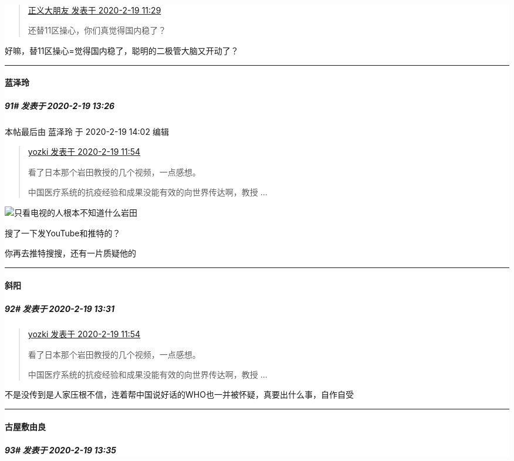 

<blockquote><a href="httphttps://bbs.saraba1st.com/2b/forum.php?mod=redirect&amp;goto=findpost&amp;pid=46459191&amp;ptid=1914574" target="_blank">正义大朋友 发表于 2020-2-19 11:29</a>

还替11区操心，你们真觉得国内稳了？</blockquote>
好嘛，替11区操心=觉得国内稳了，聪明的二极管大脑又开动了？







-----

####  蓝泽玲  
##### 91#       发表于 2020-2-19 13:26



 本帖最后由 蓝泽玲 于 2020-2-19 14:02 编辑 
<blockquote><a href="httphttps://bbs.saraba1st.com/2b/forum.php?mod=redirect&amp;goto=findpost&amp;pid=46459459&amp;ptid=1914574" target="_blank">yozki 发表于 2020-2-19 11:54</a>

看了日本那个岩田教授的几个视频，一点感想。


中国医疗系统的抗疫经验和成果没能有效的向世界传达啊，教授 ...</blockquote>
<img src="https://static.saraba1st.com/image/smiley/face2017/020.png" referrerpolicy="no-referrer">只看电视的人根本不知道什么岩田

搜了一下发YouTube和推特的？

你再去推特搜搜，还有一片质疑他的








-----

####  斜阳  
##### 92#       发表于 2020-2-19 13:31



<blockquote><a href="httphttps://bbs.saraba1st.com/2b/forum.php?mod=redirect&amp;goto=findpost&amp;pid=46459459&amp;ptid=1914574" target="_blank">yozki 发表于 2020-2-19 11:54</a>

看了日本那个岩田教授的几个视频，一点感想。


中国医疗系统的抗疫经验和成果没能有效的向世界传达啊，教授 ...</blockquote>
不是没传到是人家压根不信，连着帮中国说好话的WHO也一并被怀疑，真要出什么事，自作自受







-----

####  古屋敷由良  
##### 93#       发表于 2020-2-19 13:35
